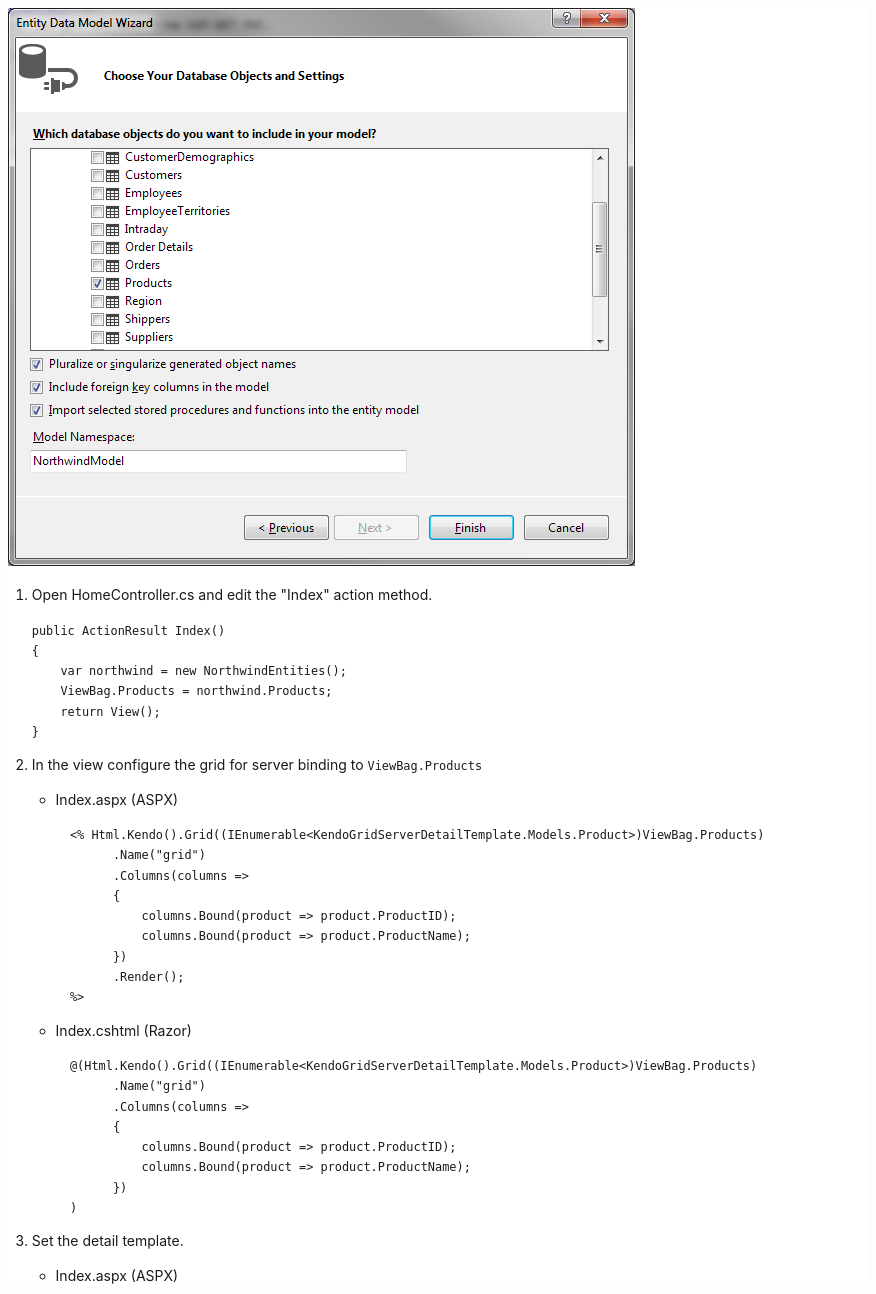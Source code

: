 ![Choose the Products table](images/grid-database-objects.png)
1.  Open HomeController.cs and edit the "Index" action method.

        public ActionResult Index()
        {
            var northwind = new NorthwindEntities();
            ViewBag.Products = northwind.Products;
            return View();
        }
1. In the view configure the grid for server binding to `ViewBag.Products`
    - Index.aspx (ASPX)

            <% Html.Kendo().Grid((IEnumerable<KendoGridServerDetailTemplate.Models.Product>)ViewBag.Products)
                  .Name("grid")
                  .Columns(columns =>
                  {
                      columns.Bound(product => product.ProductID);
                      columns.Bound(product => product.ProductName);
                  })
                  .Render();
            %>
    - Index.cshtml (Razor)

            @(Html.Kendo().Grid((IEnumerable<KendoGridServerDetailTemplate.Models.Product>)ViewBag.Products)
                  .Name("grid")
                  .Columns(columns =>
                  {
                      columns.Bound(product => product.ProductID);
                      columns.Bound(product => product.ProductName);
                  })
            )
1. Set the detail template.
    - Index.aspx (ASPX)
